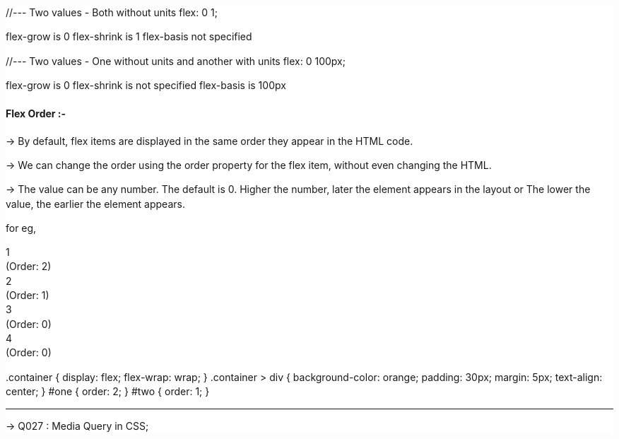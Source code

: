 //--- Two values - Both without units
flex: 0 1;

flex-grow is 0
flex-shrink is 1
flex-basis not specified

//--- Two values - One without units and another with units
flex: 0 100px;

flex-grow is 0
flex-shrink is not specified
flex-basis is 100px

#### Flex Order :-

-> By default, flex items are displayed in the same order they appear in the
   HTML code.

-> We can change the order using the order property for the flex item, without
   even changing the HTML.

-> The value can be any number. The default is 0. Higher the number, later the
   element appears in the layout or The lower the value, the earlier the
   element appears.

for eg,

<div class="container">
  <div id="one">1<br>(Order: 2)</div>
  <div id="two">2<br>(Order: 1)</div>
  <div>3<br>(Order: 0)</div>
  <div>4<br>(Order: 0)</div>
</div>


.container {
  display: flex;
  flex-wrap: wrap;
}
.container > div {
  background-color: orange;
  padding: 30px;
  margin: 5px;
  text-align: center;
}
#one {
  order: 2;
}
#two {
  order: 1;
}


-------------------------------------------------------------------------------------
-> Q027 : Media Query in CSS;
